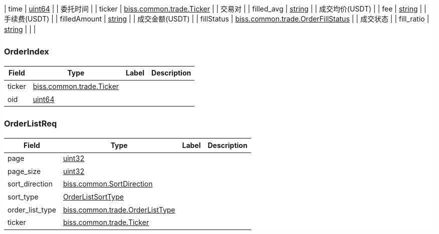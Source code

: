 | time | [uint64](#uint64) |  | 委托时间 |
| ticker | [biss.common.trade.Ticker](#biss.common.trade.Ticker) |  | 交易对 |
| filled_avg | [string](#string) |  | 成交均价(USDT) |
| fee | [string](#string) |  | 手续费(USDT) |
| filledAmount | [string](#string) |  | 成交金额(USDT) |
| fillStatus | [biss.common.trade.OrderFillStatus](#biss.common.trade.OrderFillStatus) |  | 成交状态 |
| fill_ratio | [string](#string) |  |  |






<a name="biss.api.v1.csc.trade.OrderIndex"></a>

### OrderIndex



| Field | Type | Label | Description |
| ----- | ---- | ----- | ----------- |
| ticker | [biss.common.trade.Ticker](#biss.common.trade.Ticker) |  |  |
| oid | [uint64](#uint64) |  |  |






<a name="biss.api.v1.csc.trade.OrderListReq"></a>

### OrderListReq



| Field | Type | Label | Description |
| ----- | ---- | ----- | ----------- |
| page | [uint32](#uint32) |  |  |
| page_size | [uint32](#uint32) |  |  |
| sort_direction | [biss.common.SortDirection](#biss.common.SortDirection) |  |  |
| sort_type | [OrderListSortType](#biss.api.v1.csc.trade.OrderListSortType) |  |  |
| order_list_type | [biss.common.trade.OrderListType](#biss.common.trade.OrderListType) |  |  |
| ticker | [biss.common.trade.Ticker](#biss.common.trade.Ticker) |  |  |






<a name="biss.api.v1.csc.trade.OrderListResp"></a>
